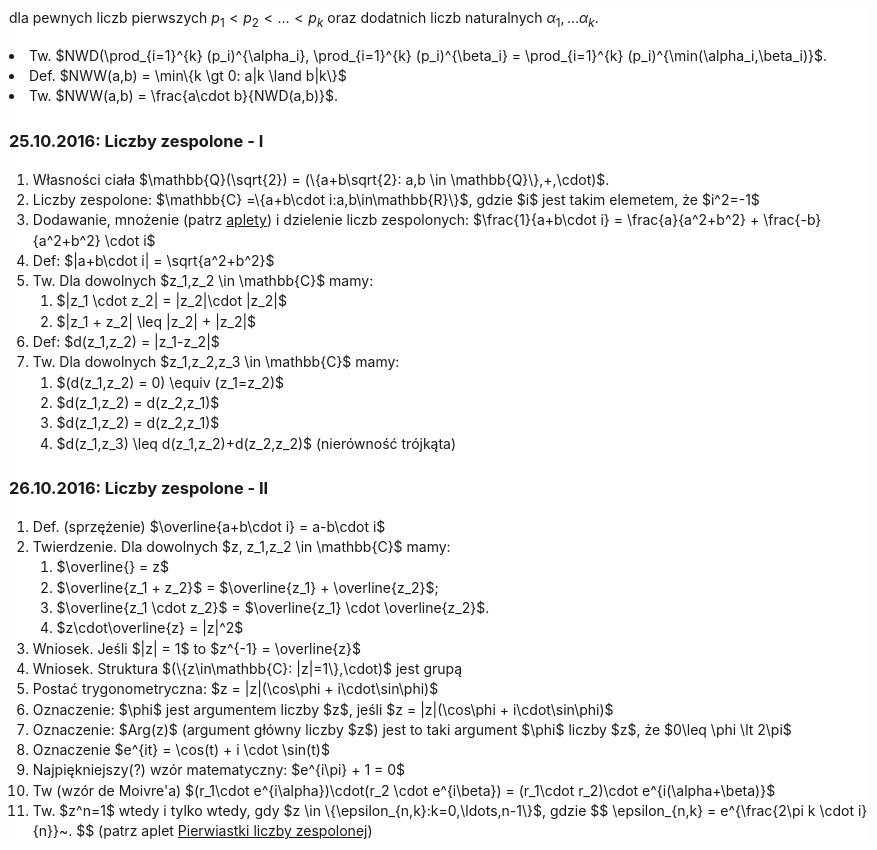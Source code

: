 dla pewnych liczb pierwszych $p_1 \lt p_2 \lt \ldots \lt p_k$ oraz dodatnich liczb naturalnych $\alpha_1, \ldots \alpha_k$.
</li>
<li>Tw. $NWD(\prod_{i=1}^{k} (p_i)^{\alpha_i}, \prod_{i=1}^{k} (p_i)^{\beta_i} = 
\prod_{i=1}^{k} (p_i)^{\min(\alpha_i,\beta_i)}$.</li>
<li>Def. $NWW(a,b) = \min\{k \gt 0: a|k \land b|k\}$</li>
<li>Tw. $NWW(a,b) = \frac{a\cdot b}{NWD(a,b)}$.</li>
</section>   


<section class="subpanel">
<h3>25.10.2016: Liczby zespolone - I</h3>
<ol>
<li>Własności ciała $\mathbb{Q}(\sqrt{2}) = (\{a+b\sqrt{2}: a,b \in \mathbb{Q}\},+,\cdot)$.</li>
<li>Liczby zespolone: $\mathbb{C} =\{a+b\cdot i:a,b\in\mathbb{R}\}$, gdzie $i$ jest takim elemetem, że $i^2=-1$</li>
<li>Dodawanie, mnożenie (patrz <a href="http://ki.pwr.edu.pl/StudenciComplex.php"> aplety</a>) i dzielenie liczb zespolonych: $\frac{1}{a+b\cdot i} = \frac{a}{a^2+b^2} + \frac{-b}{a^2+b^2} \cdot i$</li>
<li>Def: $|a+b\cdot i| = \sqrt{a^2+b^2}$</li>
<li>Tw. Dla dowolnych $z_1,z_2 \in \mathbb{C}$ mamy:
<ol>
<li>$|z_1 \cdot z_2| = |z_2|\cdot |z_2|$</li>
<li>$|z_1 + z_2| \leq |z_2| + |z_2|$</li>
</ol>
<li>Def: $d(z_1,z_2) = |z_1-z_2|$</li>
<li>Tw. Dla dowolnych $z_1,z_2,z_3 \in \mathbb{C}$ mamy:
<ol>
<li>$(d(z_1,z_2) = 0) \equiv (z_1=z_2)$</li>
<li>$d(z_1,z_2) = d(z_2,z_1)$</li>
<li>$d(z_1,z_2) = d(z_2,z_1)$</li>
<li>$d(z_1,z_3) \leq d(z_1,z_2)+d(z_2,z_2)$ (nierówność trójkąta)</li>
</ol>
</ol>
</section>   

<section class="subpanel">
<h3>26.10.2016: Liczby zespolone - II</h3>
<ol>
<li>Def. (sprzężenie) $\overline{a+b\cdot i} = a-b\cdot i$</li>
<li>Twierdzenie. Dla dowolnych $z, z_1,z_2 \in \mathbb{C}$ mamy:
<ol>
<li>$\overline{} = z$</li>
<li>$\overline{z_1 + z_2}$ = $\overline{z_1} + \overline{z_2}$; </li>
<li>$\overline{z_1 \cdot z_2}$ = $\overline{z_1} \cdot \overline{z_2}$.</li>
<li>$z\cdot\overline{z} = |z|^2$</li>
</ol>
</li>

<li>Wniosek. Jeśli $|z| = 1$ to $z^{-1} = \overline{z}$</li>
<li>Wniosek. Struktura $(\{z\in\mathbb{C}: |z|=1\},\cdot)$ jest grupą</li>

<li>Postać trygonometryczna: $z = |z|(\cos\phi + i\cdot\sin\phi)$</li>
<li>Oznaczenie: $\phi$ jest  argumentem liczby $z$, jeśli $z = |z|(\cos\phi + i\cdot\sin\phi)$</li>
<li>Oznaczenie: $Arg(z)$ (argument główny liczby $z$) jest to taki argument $\phi$ liczby $z$, że $0\leq \phi \lt 2\pi$</li> 
<li>Oznaczenie $e^{it} = \cos(t) + i \cdot \sin(t)$</li>
<li>Najpiękniejszy(?) wzór matematyczny: $e^{i\pi} + 1 = 0$</li>
<li>Tw (wzór de Moivre'a) $(r_1\cdot e^{i\alpha})\cdot(r_2 \cdot e^{i\beta}) = (r_1\cdot r_2)\cdot e^{i(\alpha+\beta)}$</li>
<li>Tw. $z^n=1$ wtedy i tylko wtedy, gdy $z \in \{\epsilon_{n,k}:k=0,\ldots,n-1\}$, gdzie
$$
\epsilon_{n,k} = e^{\frac{2\pi k \cdot i}{n}}~.
$$
(patrz aplet <a href="http://ki.pwr.edu.pl/StudenciComplex.php">Pierwiastki liczby zespolonej</a>)
</li>